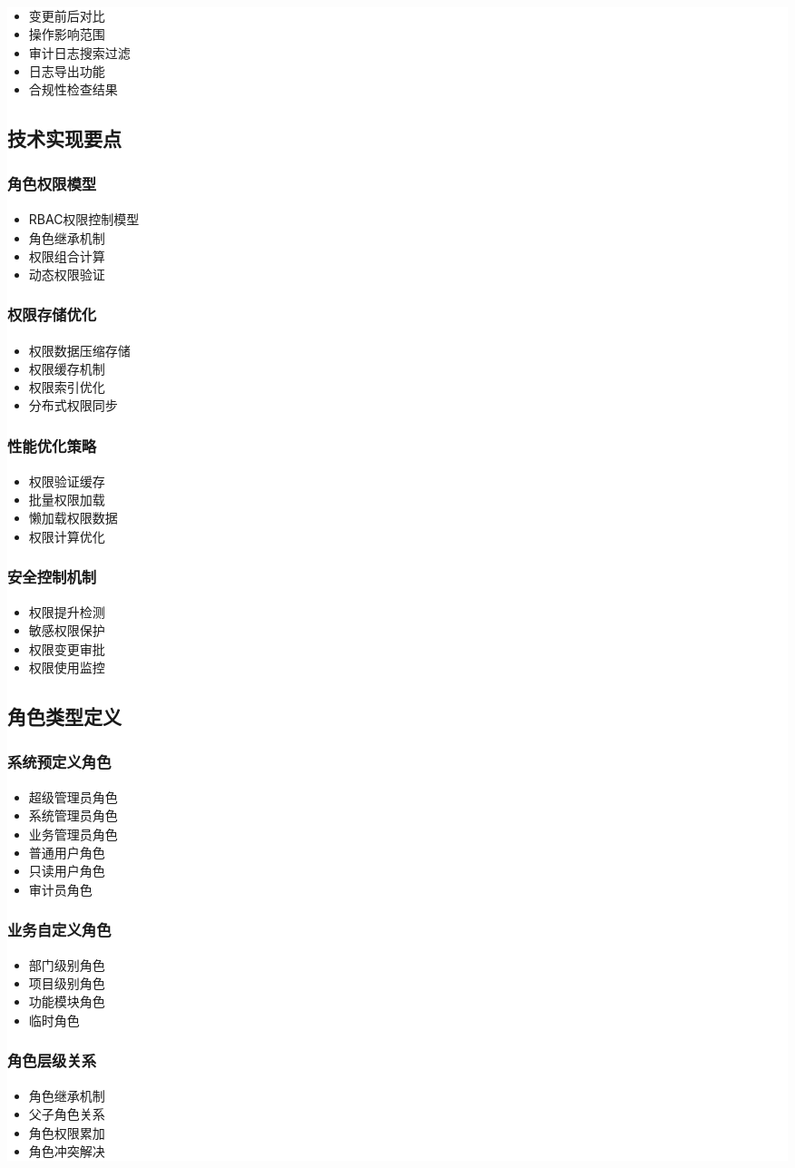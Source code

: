   - 变更前后对比
  - 操作影响范围
  - 审计日志搜索过滤
  - 日志导出功能
  - 合规性检查结果

## 技术实现要点

### 角色权限模型
- RBAC权限控制模型
- 角色继承机制
- 权限组合计算
- 动态权限验证

### 权限存储优化
- 权限数据压缩存储
- 权限缓存机制
- 权限索引优化
- 分布式权限同步

### 性能优化策略
- 权限验证缓存
- 批量权限加载
- 懒加载权限数据
- 权限计算优化

### 安全控制机制
- 权限提升检测
- 敏感权限保护
- 权限变更审批
- 权限使用监控

## 角色类型定义

### 系统预定义角色
- 超级管理员角色
- 系统管理员角色
- 业务管理员角色
- 普通用户角色
- 只读用户角色
- 审计员角色

### 业务自定义角色
- 部门级别角色
- 项目级别角色
- 功能模块角色
- 临时角色

### 角色层级关系
- 角色继承机制
- 父子角色关系
- 角色权限累加
- 角色冲突解决
